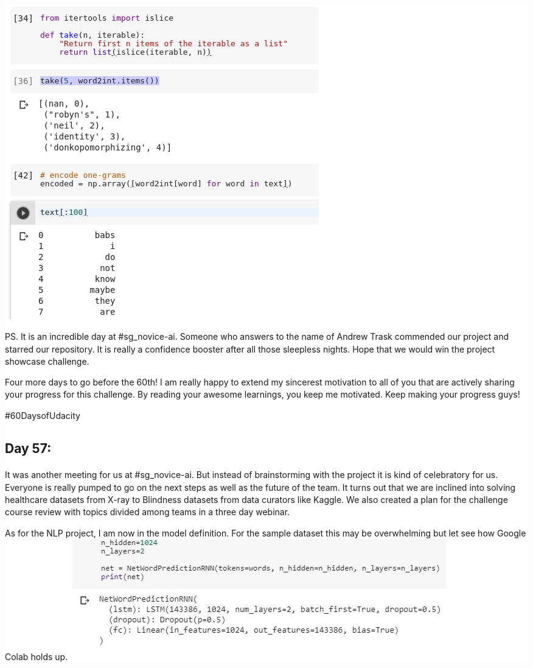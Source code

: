 ![Day 56](./images/day56.png)

PS. It is an incredible day at #sg_novice-ai. Someone who answers to the name of Andrew Trask commended our project and starred our repository. It is really a confidence booster after all those sleepless nights. Hope that we would win the project showcase challenge.

Four more days to go before the 60th! I am really happy to extend my sincerest motivation to all of you that are actively sharing your progress for this challenge. By reading your awesome learnings, you keep me motivated. Keep making your progress guys! 

&#35;60DaysofUdacity


Day 57:
------
It was another meeting for us at #sg_novice-ai. But instead of brainstorming with the project it is kind of celebratory for us. Everyone is really pumped to go on the next steps as well as the future of the team. It turns out that we are inclined into solving healthcare datasets from X-ray to Blindness datasets from data curators like Kaggle. We also created a plan for the challenge course review with topics divided among teams in a three day webinar. 

As for the NLP project, I am now in the model definition. For the sample dataset this may be overwhelming but let see how Google Colab holds up.
![Day 57](./images/day57.JPG)
